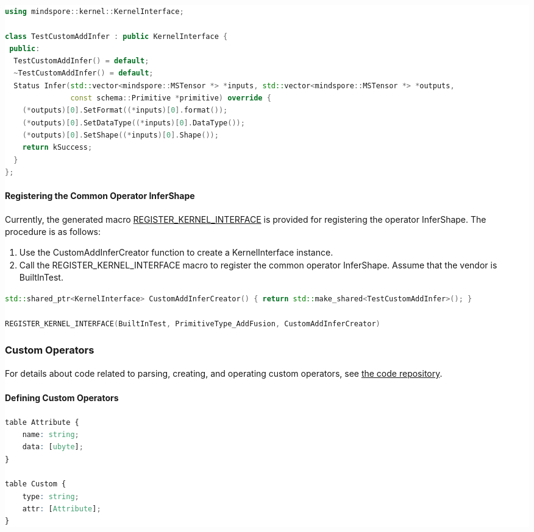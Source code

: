 ```cpp
using mindspore::kernel::KernelInterface;

class TestCustomAddInfer : public KernelInterface {
 public:
  TestCustomAddInfer() = default;
  ~TestCustomAddInfer() = default;
  Status Infer(std::vector<mindspore::MSTensor *> *inputs, std::vector<mindspore::MSTensor *> *outputs,
               const schema::Primitive *primitive) override {
    (*outputs)[0].SetFormat((*inputs)[0].format());
    (*outputs)[0].SetDataType((*inputs)[0].DataType());
    (*outputs)[0].SetShape((*inputs)[0].Shape());
    return kSuccess;
  }
};
```

#### Registering the Common Operator InferShape

Currently, the generated macro [REGISTER_KERNEL_INTERFACE](https://www.mindspore.cn/lite/api/en/r2.6.0/generate/classmindspore_registry_RegisterKernelInterface.html) is provided for registering the operator InferShape. The procedure is as follows:

1. Use the CustomAddInferCreator function to create a KernelInterface instance.
2. Call the REGISTER_KERNEL_INTERFACE macro to register the common operator InferShape. Assume that the vendor is BuiltInTest.

```cpp
std::shared_ptr<KernelInterface> CustomAddInferCreator() { return std::make_shared<TestCustomAddInfer>(); }

REGISTER_KERNEL_INTERFACE(BuiltInTest, PrimitiveType_AddFusion, CustomAddInferCreator)
```

### Custom Operators

For details about code related to parsing, creating, and operating custom operators, see [the code repository](https://gitee.com/mindspore/mindspore/blob/v2.6.0/mindspore/lite/test/ut/tools/converter/registry/pass_registry_test.cc).

#### Defining Custom Operators

```css
table Attribute {
    name: string;
    data: [ubyte];
}

table Custom {
    type: string;
    attr: [Attribute];
}
```

